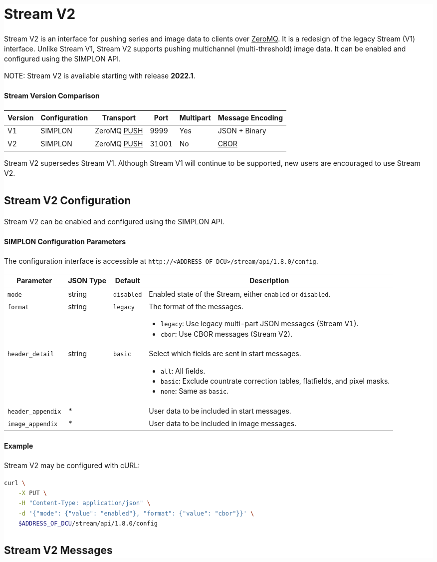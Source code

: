 # Stream V2

Stream V2 is an interface for pushing series and image data to clients over [ZeroMQ](https://zeromq.org/). It is a redesign of the legacy Stream (V1) interface. Unlike Stream V1, Stream V2 supports pushing multichannel (multi-threshold) image data. It can be enabled and configured using the SIMPLON API.

NOTE: Stream V2 is available starting with release **2022.1**.

#### Stream Version Comparison

| Version | Configuration | Transport | Port | Multipart | Message Encoding |
|---------|---------------|-----------|------|-----------|------------------|
| V1 | SIMPLON | ZeroMQ [PUSH] | 9999 | Yes | JSON + Binary |
| V2 | SIMPLON | ZeroMQ [PUSH] | 31001 | No | [CBOR](https://cbor.io/) |

[PUSH]: https://zeromq.org/socket-api/#push-socket

Stream V2 supersedes Stream V1. Although Stream V1 will continue to be supported, new users are encouraged to use Stream V2.

## Stream V2 Configuration

Stream V2 can be enabled and configured using the SIMPLON API.

#### SIMPLON Configuration Parameters

The configuration interface is accessible at `http://<ADDRESS_OF_DCU>/stream/api/1.8.0/config`.

| Parameter | JSON Type | Default | Description |
|-----------|------|---------|-------------|
| `mode` | string | `disabled` | Enabled state of the Stream, either `enabled` or `disabled`. |
| `format` | string | `legacy` | The format of the messages.<br /><ul><li>`legacy`: Use legacy multi-part JSON messages (Stream V1).</li><li>`cbor`: Use CBOR messages (Stream V2).</li></ul> |
| `header_detail` | string | `basic` | Select which fields are sent in start messages.<br /><ul><li>`all`: All fields.</li><li>`basic`: Exclude countrate correction tables, flatfields, and pixel masks.</li><li>`none`: Same as `basic`.</li> |
| `header_appendix` | * |  | User data to be included in start messages. |
| `image_appendix` | * |  | User data to be included in image messages. |

#### Example

Stream V2 may be configured with cURL:

```sh
curl \
    -X PUT \
    -H "Content-Type: application/json" \
    -d '{"mode": {"value": "enabled"}, "format": {"value": "cbor"}}' \
    $ADDRESS_OF_DCU/stream/api/1.8.0/config
```

## Stream V2 Messages


[RFC 8949]: https://www.rfc-editor.org/rfc/rfc8949.html
[CBOR Data Models]: https://www.rfc-editor.org/rfc/rfc8949.html#name-cbor-data-models
[RFC 8746 section 2]: https://www.rfc-editor.org/rfc/rfc8746.html#name-typed-arrays
[RFC 8746 section 3.1]: https://www.rfc-editor.org/rfc/rfc8746.html#name-multi-dimensional-array
[RFC 8949 section 3.4.1]: https://www.rfc-editor.org/rfc/rfc8949.html#stringdatetimesect
[DECTRIS Compression Tag]: ../cbor/dectris-compression-tag.md